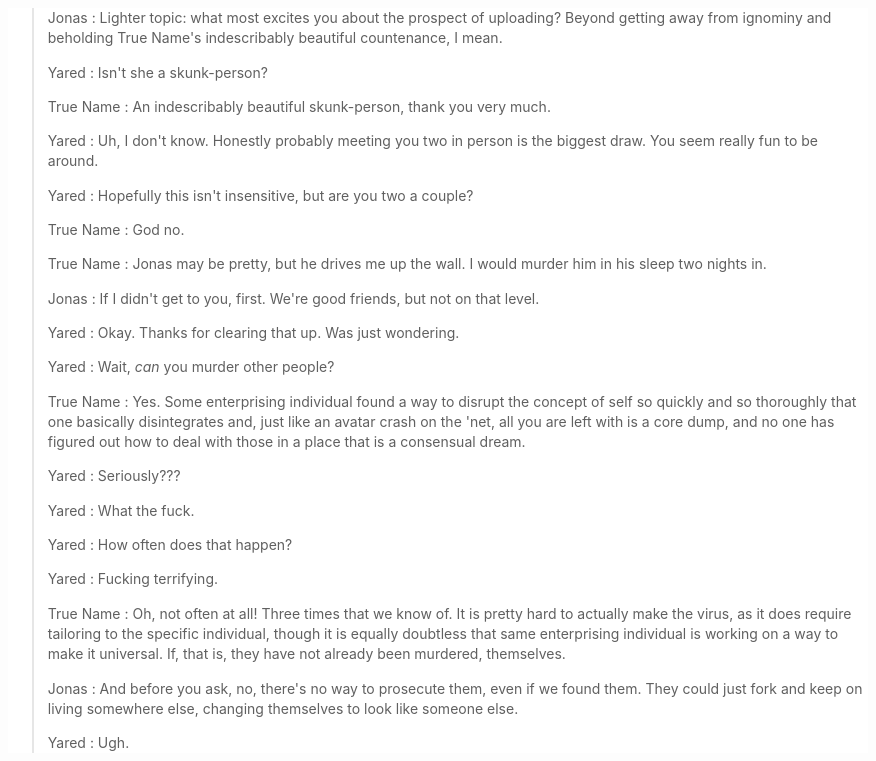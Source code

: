 > Jonas
> :   Lighter topic: what most excites you about the prospect of uploading? Beyond getting away from ignominy and beholding True Name's indescribably beautiful countenance, I mean.
> 
> Yared
> :   Isn't she a skunk-person?
> 
> True Name
> :   An indescribably beautiful skunk-person, thank you very much.
> 
> Yared
> :   Uh, I don't know. Honestly probably meeting you two in person is the biggest draw. You seem really fun to be around.
> 
> Yared
> :   Hopefully this isn't insensitive, but are you two a couple?
> 
> True Name
> :   God no.
> 
> True Name
> :   Jonas may be pretty, but he drives me up the wall. I would murder him in his sleep two nights in.
> 
> Jonas
> :   If I didn't get to you, first. We're good friends, but not on that level.
> 
> Yared
> :   Okay. Thanks for clearing that up. Was just wondering.
> 
> Yared
> :   Wait, *can* you murder other people?
> 
> True Name
> :   Yes. Some enterprising individual found a way to disrupt the concept of self so quickly and so thoroughly that one basically disintegrates and, just like an avatar crash on the 'net, all you are left with is a core dump, and no one has figured out how to deal with those in a place that is a consensual dream.
> 
> Yared
> :   Seriously???
> 
> Yared
> :   What the fuck.
> 
> Yared
> :   How often does that happen?
> 
> Yared
> :   Fucking terrifying.
> 
> True Name
> :   Oh, not often at all! Three times that we know of. It is pretty hard to actually make the virus, as it does require tailoring to the specific individual, though it is equally doubtless that same enterprising individual is working on a way to make it universal. If, that is, they have not already been murdered, themselves.
> 
> Jonas
> :   And before you ask, no, there's no way to prosecute them, even if we found them. They could just fork and keep on living somewhere else, changing themselves to look like someone else.
> 
> Yared
> :   Ugh.
> 